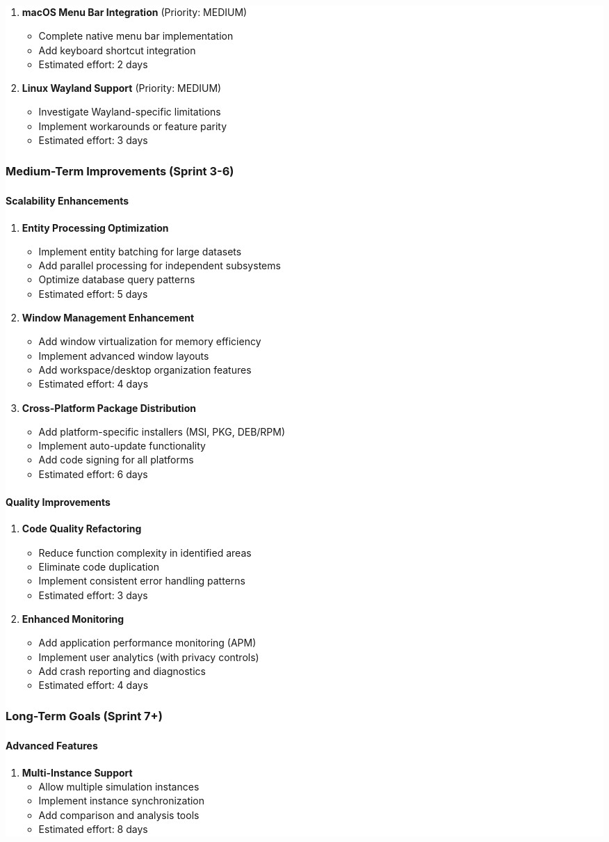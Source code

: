 1. **macOS Menu Bar Integration** (Priority: MEDIUM)
   - Complete native menu bar implementation
   - Add keyboard shortcut integration
   - Estimated effort: 2 days

2. **Linux Wayland Support** (Priority: MEDIUM)
   - Investigate Wayland-specific limitations
   - Implement workarounds or feature parity
   - Estimated effort: 3 days

### Medium-Term Improvements (Sprint 3-6)

#### Scalability Enhancements

1. **Entity Processing Optimization**
   - Implement entity batching for large datasets
   - Add parallel processing for independent subsystems
   - Optimize database query patterns
   - Estimated effort: 5 days

2. **Window Management Enhancement**
   - Add window virtualization for memory efficiency
   - Implement advanced window layouts
   - Add workspace/desktop organization features
   - Estimated effort: 4 days

3. **Cross-Platform Package Distribution**
   - Add platform-specific installers (MSI, PKG, DEB/RPM)
   - Implement auto-update functionality
   - Add code signing for all platforms
   - Estimated effort: 6 days

#### Quality Improvements

1. **Code Quality Refactoring**
   - Reduce function complexity in identified areas
   - Eliminate code duplication
   - Implement consistent error handling patterns
   - Estimated effort: 3 days

2. **Enhanced Monitoring**
   - Add application performance monitoring (APM)
   - Implement user analytics (with privacy controls)
   - Add crash reporting and diagnostics
   - Estimated effort: 4 days

### Long-Term Goals (Sprint 7+)

#### Advanced Features

1. **Multi-Instance Support**
   - Allow multiple simulation instances
   - Implement instance synchronization
   - Add comparison and analysis tools
   - Estimated effort: 8 days
